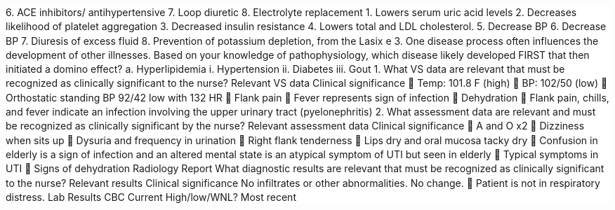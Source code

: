 6\. ACE inhibitors/
antihypertensive
7\. Loop diuretic
8\. Electrolyte replacement
1\. Lowers serum uric
acid levels
2\. Decreases likelihood
of platelet
aggregation
3\. Decreased insulin
resistance
4\. Lowers total and
LDL cholesterol.
5\. Decrease BP
6\. Decrease BP
7\. Diuresis of excess
fluid
8\. Prevention of
potassium depletion,
from the Lasix
e
3\. One disease process often influences the development of other illnesses. Based on your
knowledge of pathophysiology, which disease likely developed FIRST that then initiated a
domino effect?
a. Hyperlipidemia
i. Hypertension
ii. Diabetes
iii. Gout
1\. What VS data are relevant that must be recognized as clinically significant to the nurse?
Relevant VS data Clinical significance
 Temp: 101.8 F (high)
 BP: 102/50 (low)
 Orthostatic standing BP 92/42 low with
132 HR
 Flank pain
 Fever represents sign of infection
 Dehydration
 Flank pain, chills, and fever indicate an
infection involving the upper urinary tract
(pyelonephritis)
2\. What assessment data are relevant and must be recognized as clinically significant by the
nurse?
Relevant assessment data Clinical significance
 A and O x2
 Dizziness when sits up
 Dysuria and frequency in urination
 Right flank tenderness
 Lips dry and oral mucosa tacky dry
 Confusion in elderly is a sign of
infection and an altered mental state is
an atypical symptom of UTI but seen in
elderly
 Typical symptoms in UTI
 Signs of dehydration
Radiology Report
What diagnostic results are relevant that must be recognized as clinically significant to the nurse?
Relevant results Clinical significance
No infiltrates or other
abnormalities. No
change.
 Patient is not in respiratory distress.
Lab Results
CBC Current High/low/WNL? Most recent